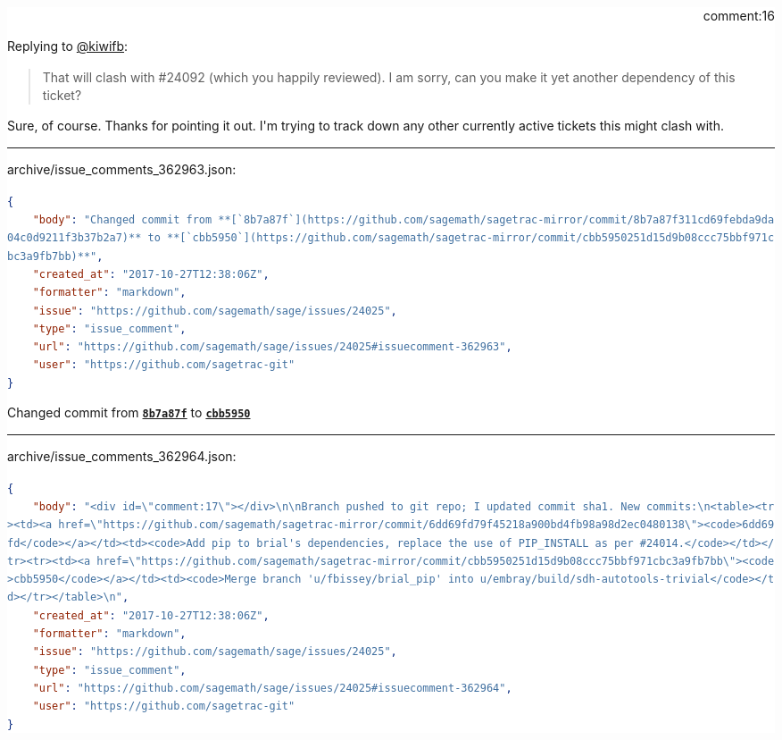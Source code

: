 <div id="comment:16" align="right">comment:16</div>

Replying to [@kiwifb](#comment%3A15):
> That will clash with #24092 (which you happily reviewed). I am sorry, can you make it yet another dependency of this ticket?

Sure, of course.  Thanks for pointing it out.  I'm trying to track down any other currently active tickets this might clash with.



---

archive/issue_comments_362963.json:
```json
{
    "body": "Changed commit from **[`8b7a87f`](https://github.com/sagemath/sagetrac-mirror/commit/8b7a87f311cd69febda9da04c0d9211f3b37b2a7)** to **[`cbb5950`](https://github.com/sagemath/sagetrac-mirror/commit/cbb5950251d15d9b08ccc75bbf971cbc3a9fb7bb)**",
    "created_at": "2017-10-27T12:38:06Z",
    "formatter": "markdown",
    "issue": "https://github.com/sagemath/sage/issues/24025",
    "type": "issue_comment",
    "url": "https://github.com/sagemath/sage/issues/24025#issuecomment-362963",
    "user": "https://github.com/sagetrac-git"
}
```

Changed commit from **[`8b7a87f`](https://github.com/sagemath/sagetrac-mirror/commit/8b7a87f311cd69febda9da04c0d9211f3b37b2a7)** to **[`cbb5950`](https://github.com/sagemath/sagetrac-mirror/commit/cbb5950251d15d9b08ccc75bbf971cbc3a9fb7bb)**



---

archive/issue_comments_362964.json:
```json
{
    "body": "<div id=\"comment:17\"></div>\n\nBranch pushed to git repo; I updated commit sha1. New commits:\n<table><tr><td><a href=\"https://github.com/sagemath/sagetrac-mirror/commit/6dd69fd79f45218a900bd4fb98a98d2ec0480138\"><code>6dd69fd</code></a></td><td><code>Add pip to brial's dependencies, replace the use of PIP_INSTALL as per #24014.</code></td></tr><tr><td><a href=\"https://github.com/sagemath/sagetrac-mirror/commit/cbb5950251d15d9b08ccc75bbf971cbc3a9fb7bb\"><code>cbb5950</code></a></td><td><code>Merge branch 'u/fbissey/brial_pip' into u/embray/build/sdh-autotools-trivial</code></td></tr></table>\n",
    "created_at": "2017-10-27T12:38:06Z",
    "formatter": "markdown",
    "issue": "https://github.com/sagemath/sage/issues/24025",
    "type": "issue_comment",
    "url": "https://github.com/sagemath/sage/issues/24025#issuecomment-362964",
    "user": "https://github.com/sagetrac-git"
}
```

<div id="comment:17"></div>
